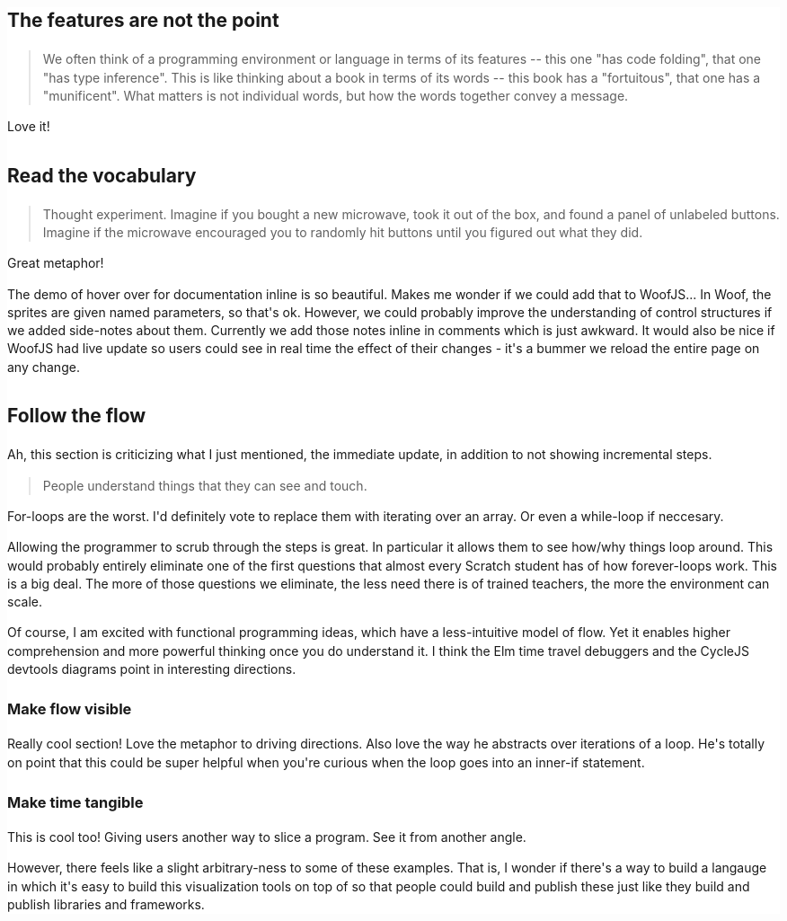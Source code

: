 ## The features are not the point

> We often think of a programming environment or language in terms of its features -- this one "has code folding", that one "has type inference". This is like thinking about a book in terms of its words -- this book has a "fortuitous", that one has a "munificent". What matters is not individual words, but how the words together convey a message.

Love it!

## Read the vocabulary

> Thought experiment. Imagine if you bought a new microwave, took it out of the box, and found a panel of unlabeled buttons. Imagine if the microwave encouraged you to randomly hit buttons until you figured out what they did.

Great metaphor!

The demo of hover over for documentation inline is so beautiful. Makes me wonder if we could add that to WoofJS... In Woof, the sprites are given named parameters, so that's ok. However, we could probably improve the understanding of control structures if we added side-notes about them. Currently we add those notes inline in comments which is just awkward. It would also be nice if WoofJS had live update so users could see in real time the effect of their changes - it's a bummer we reload the entire page on any change.

## Follow the flow

Ah, this section is criticizing what I just mentioned, the immediate update, in addition to not showing incremental steps.

> People understand things that they can see and touch.

For-loops are the worst. I'd definitely vote to replace them with iterating over an array. Or even a while-loop if neccesary.

Allowing the programmer to scrub through the steps is great. In particular it allows them to see how/why things loop around. This would probably entirely eliminate one of the first questions that almost every Scratch student has of how forever-loops work. This is a big deal. The more of those questions we eliminate, the less need there is of trained teachers, the more the environment can scale.

Of course, I am excited with functional programming ideas, which have a less-intuitive model of flow. Yet it enables higher comprehension and more powerful thinking once you do understand it. I think the Elm time travel debuggers and the CycleJS devtools diagrams point in interesting directions.

### Make flow visible

Really cool section! Love the metaphor to driving directions. Also love the way he abstracts over iterations of a loop. He's totally on point that this could be super helpful when you're curious when the loop goes into an inner-if statement.

### Make time tangible

This is cool too! Giving users another way to slice a program. See it from another angle. 

However, there feels like a slight arbitrary-ness to some of these examples. That is, I wonder if there's a way to build a langauge in which it's easy to build this visualization tools on top of so that people could build and publish these just like they build and publish libraries and frameworks.
